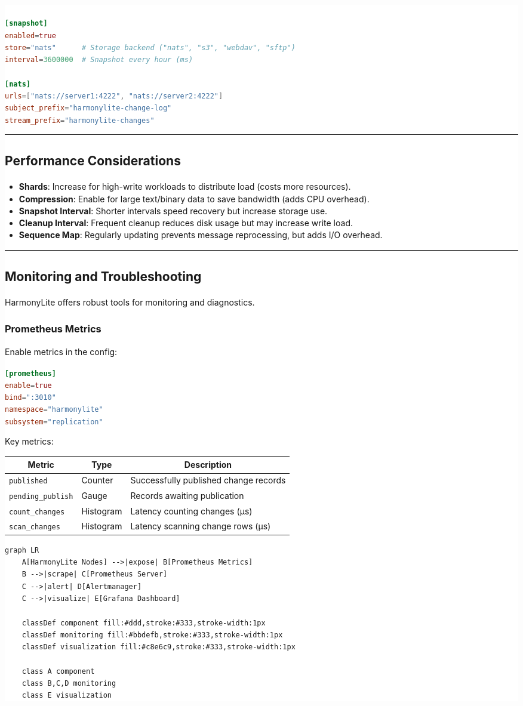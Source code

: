 ```toml

[snapshot]
enabled=true
store="nats"      # Storage backend ("nats", "s3", "webdav", "sftp")
interval=3600000  # Snapshot every hour (ms)

[nats]
urls=["nats://server1:4222", "nats://server2:4222"]
subject_prefix="harmonylite-change-log"
stream_prefix="harmonylite-changes"
```

---

## Performance Considerations

- **Shards**: Increase for high-write workloads to distribute load (costs more resources).
- **Compression**: Enable for large text/binary data to save bandwidth (adds CPU overhead).
- **Snapshot Interval**: Shorter intervals speed recovery but increase storage use.
- **Cleanup Interval**: Frequent cleanup reduces disk usage but may increase write load.
- **Sequence Map**: Regularly updating prevents message reprocessing, but adds I/O overhead.

---

## Monitoring and Troubleshooting

HarmonyLite offers robust tools for monitoring and diagnostics.

### Prometheus Metrics

Enable metrics in the config:

```toml
[prometheus]
enable=true
bind=":3010"
namespace="harmonylite"
subsystem="replication"
```

Key metrics:

| Metric           | Type     | Description                              |
|------------------|----------|------------------------------------------|
| `published`      | Counter  | Successfully published change records    |
| `pending_publish`| Gauge    | Records awaiting publication             |
| `count_changes`  | Histogram| Latency counting changes (µs)            |
| `scan_changes`   | Histogram| Latency scanning change rows (µs)        |

```mermaid
graph LR
    A[HarmonyLite Nodes] -->|expose| B[Prometheus Metrics]
    B -->|scrape| C[Prometheus Server]
    C -->|alert| D[Alertmanager]
    C -->|visualize| E[Grafana Dashboard]
    
    classDef component fill:#ddd,stroke:#333,stroke-width:1px
    classDef monitoring fill:#bbdefb,stroke:#333,stroke-width:1px
    classDef visualization fill:#c8e6c9,stroke:#333,stroke-width:1px
    
    class A component
    class B,C,D monitoring
    class E visualization
```